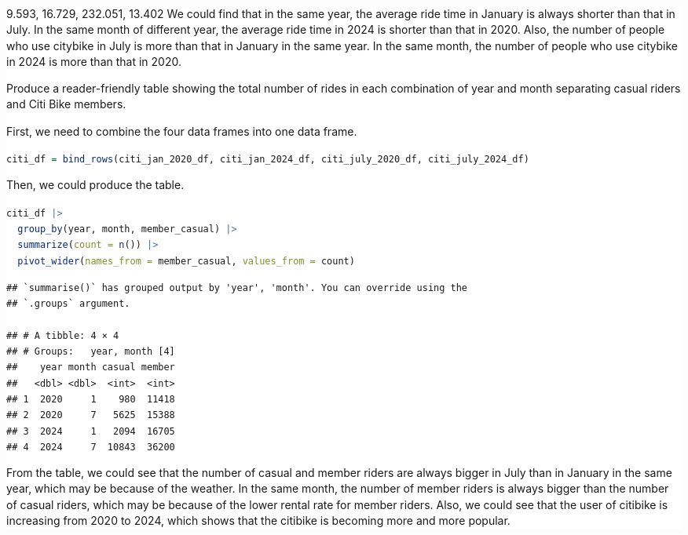 9.593, 16.729, 232.051, 13.402 We could find that in the same year, the
average ride time in January is always shorter than that in July. In the
same month of different year, the average ride time in 2024 is shorter
than that in 2020. Also, the number of people who use citybike in July
is more than that in January in the same year. In the same month, the
number of people who use citybike in 2024 is more than that in 2020.

Produce a reader-friendly table showing the total number of rides in
each combination of year and month separating casual riders and Citi
Bike members.

First, we need to combine the four data frames into one data frame.

``` r
citi_df = bind_rows(citi_jan_2020_df, citi_jan_2024_df, citi_july_2020_df, citi_july_2024_df)
```

Then, we could produce the table.

``` r
citi_df |>
  group_by(year, month, member_casual) |>
  summarize(count = n()) |>
  pivot_wider(names_from = member_casual, values_from = count)
```

    ## `summarise()` has grouped output by 'year', 'month'. You can override using the
    ## `.groups` argument.

    ## # A tibble: 4 × 4
    ## # Groups:   year, month [4]
    ##    year month casual member
    ##   <dbl> <dbl>  <int>  <int>
    ## 1  2020     1    980  11418
    ## 2  2020     7   5625  15388
    ## 3  2024     1   2094  16705
    ## 4  2024     7  10843  36200

From the table, we could see that the number of casual and member riders
are always bigger in July than in January in the same year, which may be
because of the weather. In the same month, the number of member riders
is always bigger than the number of casual riders, which may be because
of the lower rental rate for member riders. Also, we could see that the
user of citibike is increasing from 2020 to 2024, which shows that the
citibike is becoming more and more popular.
